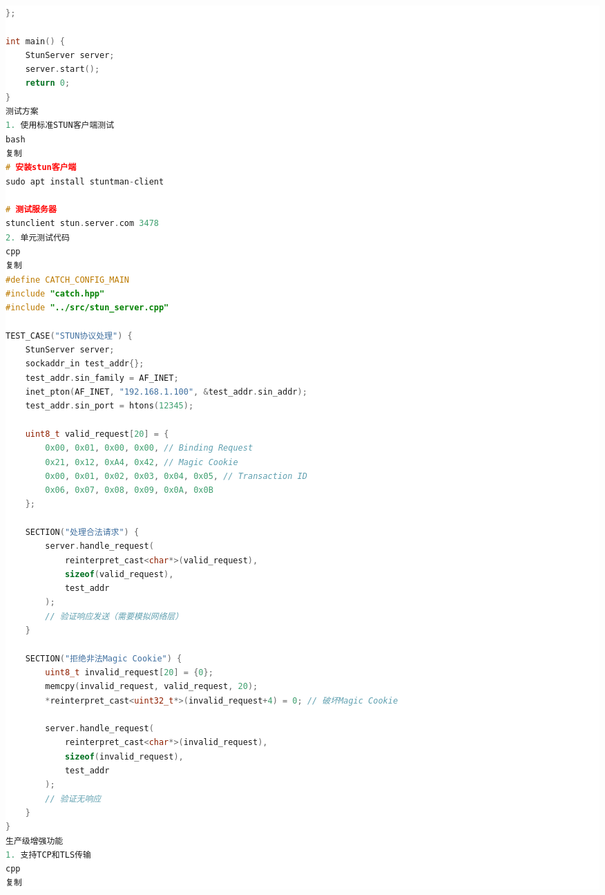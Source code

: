 ```c
};

int main() {
    StunServer server;
    server.start();
    return 0;
}
测试方案
1. 使用标准STUN客户端测试
bash
复制
# 安装stun客户端
sudo apt install stuntman-client

# 测试服务器
stunclient stun.server.com 3478
2. 单元测试代码
cpp
复制
#define CATCH_CONFIG_MAIN
#include "catch.hpp"
#include "../src/stun_server.cpp"

TEST_CASE("STUN协议处理") {
    StunServer server;
    sockaddr_in test_addr{};
    test_addr.sin_family = AF_INET;
    inet_pton(AF_INET, "192.168.1.100", &test_addr.sin_addr);
    test_addr.sin_port = htons(12345);

    uint8_t valid_request[20] = {
        0x00, 0x01, 0x00, 0x00, // Binding Request
        0x21, 0x12, 0xA4, 0x42, // Magic Cookie
        0x00, 0x01, 0x02, 0x03, 0x04, 0x05, // Transaction ID
        0x06, 0x07, 0x08, 0x09, 0x0A, 0x0B
    };

    SECTION("处理合法请求") {
        server.handle_request(
            reinterpret_cast<char*>(valid_request), 
            sizeof(valid_request),
            test_addr
        );
        // 验证响应发送（需要模拟网络层）
    }

    SECTION("拒绝非法Magic Cookie") {
        uint8_t invalid_request[20] = {0};
        memcpy(invalid_request, valid_request, 20);
        *reinterpret_cast<uint32_t*>(invalid_request+4) = 0; // 破坏Magic Cookie
        
        server.handle_request(
            reinterpret_cast<char*>(invalid_request),
            sizeof(invalid_request),
            test_addr
        );
        // 验证无响应
    }
}
生产级增强功能
1. 支持TCP和TLS传输
cpp
复制
```
